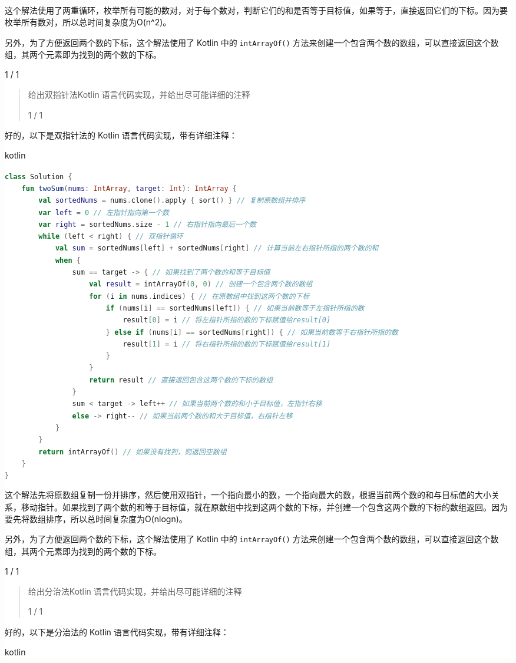 这个解法使用了两重循环，枚举所有可能的数对，对于每个数对，判断它们的和是否等于目标值，如果等于，直接返回它们的下标。因为要枚举所有数对，所以总时间复杂度为O(n^2)。

另外，为了方便返回两个数的下标，这个解法使用了 Kotlin 中的 `intArrayOf()` 方法来创建一个包含两个数的数组，可以直接返回这个数组，其两个元素即为找到的两个数的下标。

1 / 1

> 给出双指针法Kotlin 语言代码实现，并给出尽可能详细的注释
> 
> 1 / 1

好的，以下是双指针法的 Kotlin 语言代码实现，带有详细注释：

kotlin

```kotlin
class Solution {
    fun twoSum(nums: IntArray, target: Int): IntArray {
        val sortedNums = nums.clone().apply { sort() } // 复制原数组并排序
        var left = 0 // 左指针指向第一个数
        var right = sortedNums.size - 1 // 右指针指向最后一个数
        while (left < right) { // 双指针循环
            val sum = sortedNums[left] + sortedNums[right] // 计算当前左右指针所指的两个数的和
            when {
                sum == target -> { // 如果找到了两个数的和等于目标值
                    val result = intArrayOf(0, 0) // 创建一个包含两个数的数组
                    for (i in nums.indices) { // 在原数组中找到这两个数的下标
                        if (nums[i] == sortedNums[left]) { // 如果当前数等于左指针所指的数
                            result[0] = i // 将左指针所指的数的下标赋值给result[0]
                        } else if (nums[i] == sortedNums[right]) { // 如果当前数等于右指针所指的数
                            result[1] = i // 将右指针所指的数的下标赋值给result[1]
                        }
                    }
                    return result // 直接返回包含这两个数的下标的数组
                }
                sum < target -> left++ // 如果当前两个数的和小于目标值，左指针右移
                else -> right-- // 如果当前两个数的和大于目标值，右指针左移
            }
        }
        return intArrayOf() // 如果没有找到，则返回空数组
    }
}
```

这个解法先将原数组复制一份并排序，然后使用双指针，一个指向最小的数，一个指向最大的数，根据当前两个数的和与目标值的大小关系，移动指针。如果找到了两个数的和等于目标值，就在原数组中找到这两个数的下标，并创建一个包含这两个数的下标的数组返回。因为要先将数组排序，所以总时间复杂度为O(nlogn)。

另外，为了方便返回两个数的下标，这个解法使用了 Kotlin 中的 `intArrayOf()` 方法来创建一个包含两个数的数组，可以直接返回这个数组，其两个元素即为找到的两个数的下标。

1 / 1

> 给出分治法Kotlin 语言代码实现，并给出尽可能详细的注释
> 
> 1 / 1

好的，以下是分治法的 Kotlin 语言代码实现，带有详细注释：

kotlin

